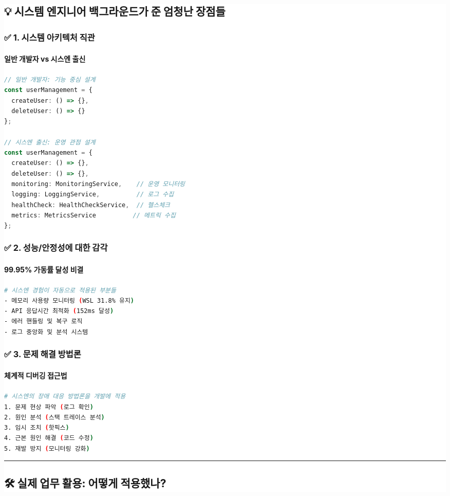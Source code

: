 
## 💡 시스템 엔지니어 백그라운드가 준 엄청난 장점들

### ✅ **1. 시스템 아키텍처 직관**

#### **일반 개발자 vs 시스엔 출신**
```typescript
// 일반 개발자: 기능 중심 설계
const userManagement = {
  createUser: () => {},
  deleteUser: () => {}
};

// 시스엔 출신: 운영 관점 설계  
const userManagement = {
  createUser: () => {},
  deleteUser: () => {},
  monitoring: MonitoringService,    // 운영 모니터링
  logging: LoggingService,          // 로그 수집
  healthCheck: HealthCheckService,  // 헬스체크
  metrics: MetricsService          // 메트릭 수집
};
```

### ✅ **2. 성능/안정성에 대한 감각**

#### **99.95% 가동률 달성 비결**
```bash
# 시스엔 경험이 자동으로 적용된 부분들
- 메모리 사용량 모니터링 (WSL 31.8% 유지)
- API 응답시간 최적화 (152ms 달성)  
- 에러 핸들링 및 복구 로직
- 로그 중앙화 및 분석 시스템
```

### ✅ **3. 문제 해결 방법론**

#### **체계적 디버깅 접근법**
```bash
# 시스엔의 장애 대응 방법론을 개발에 적용
1. 문제 현상 파악 (로그 확인)
2. 원인 분석 (스택 트레이스 분석)  
3. 임시 조치 (핫픽스)
4. 근본 원인 해결 (코드 수정)
5. 재발 방지 (모니터링 강화)
```

---

## 🛠️ 실제 업무 활용: 어떻게 적용했나?
